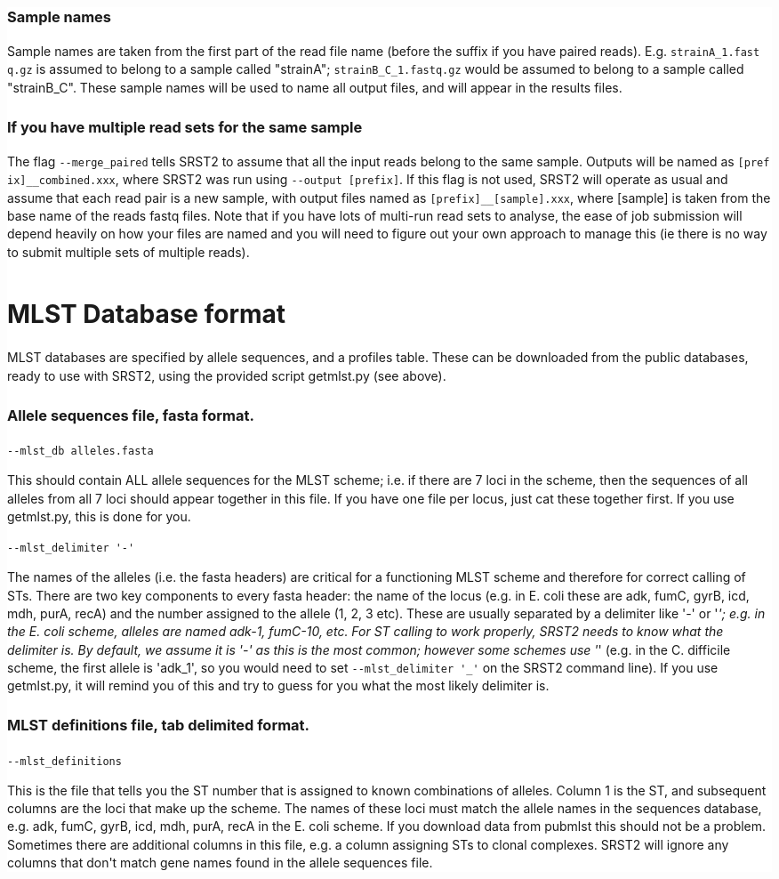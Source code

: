 ### Sample names
Sample names are taken from the first part of the read file name (before the suffix if you have paired reads). E.g. `strainA_1.fastq.gz` is assumed to belong to a sample called "strainA"; `strainB_C_1.fastq.gz` would be assumed to belong to a sample called "strainB_C". These sample names will be used to name all output files, and will appear in the results files.

### If you have multiple read sets for the same sample
The flag `--merge_paired` tells SRST2 to assume that all the input reads belong to the same sample. Outputs will be named as `[prefix]__combined.xxx`, where SRST2 was run using `--output [prefix]`. If this flag is not used, SRST2 will operate as usual and assume that each read pair is a new sample, with output files named as `[prefix]__[sample].xxx`, where [sample] is taken from the base name of the reads fastq files. Note that if you have lots of multi-run read sets to analyse, the ease of job submission will depend heavily on how your files are named and you will need to figure out your own approach to manage this (ie there is no way to submit multiple sets of multiple reads).


# MLST Database format

MLST databases are specified by allele sequences, and a profiles table. These can be downloaded from the public databases, ready to use with SRST2, using the provided script getmlst.py (see above).

### Allele sequences file, fasta format. 

`--mlst_db alleles.fasta`

This should contain ALL allele sequences for the MLST scheme; i.e. if there are 7 loci in the scheme, then the sequences of all alleles from all 7 loci should appear together in this file. If you have one file per locus, just cat these together first. If you use getmlst.py, this is done for you.

`--mlst_delimiter '-'`

The names of the alleles (i.e. the fasta headers) are critical for a functioning MLST scheme and therefore for correct calling of STs. There are two key components to every fasta header: the name of the locus (e.g. in E. coli these are adk, fumC, gyrB, icd, mdh, purA, recA) and the number assigned to the allele (1, 2, 3 etc). These are usually separated by a delimiter like '-' or '_'; e.g. in the E. coli scheme, alleles are named adk-1, fumC-10, etc. For ST calling to work properly, SRST2 needs to know what the delimiter is. By default, we assume it is '-' as this is the most common; however some schemes use '_' (e.g. in the C. difficile scheme, the first allele is 'adk_1', so you would need to set `--mlst_delimiter '_'` on the SRST2 command line). If you use getmlst.py, it will remind you of this and try to guess for you what the most likely delimiter is.

### MLST definitions file, tab delimited format.

`--mlst_definitions`

This is the file that tells you the ST number that is assigned to known combinations of alleles. Column 1 is the ST, and subsequent columns are the loci that make up the scheme. The names of these loci must match the allele names in the sequences database, e.g. adk, fumC, gyrB, icd, mdh, purA, recA in the E. coli scheme. If you download data from pubmlst this should not be a problem. Sometimes there are additional columns in this file, e.g. a column assigning STs to clonal complexes. SRST2 will ignore any columns that don't match gene names found in the allele sequences file.
